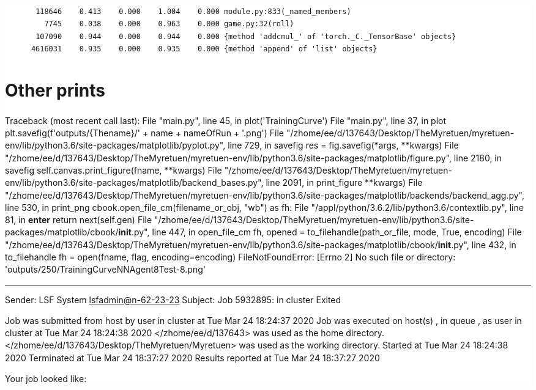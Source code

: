            118646    0.413    0.000    1.004    0.000 module.py:833(_named_members)
             7745    0.038    0.000    0.963    0.000 game.py:32(roll)
           107090    0.944    0.000    0.944    0.000 {method 'addcmul_' of 'torch._C._TensorBase' objects}
          4616031    0.935    0.000    0.935    0.000 {method 'append' of 'list' objects}


# Other prints

Traceback (most recent call last):
  File "main.py", line 45, in <module>
    plot('TrainingCurve')
  File "main.py", line 37, in plot
    plt.savefig(f'outputs/{Thename}/' + name + nameOfRun + '.png')
  File "/zhome/ee/d/137643/Desktop/TheMyretuen/myretuen-env/lib/python3.6/site-packages/matplotlib/pyplot.py", line 729, in savefig
    res = fig.savefig(*args, **kwargs)
  File "/zhome/ee/d/137643/Desktop/TheMyretuen/myretuen-env/lib/python3.6/site-packages/matplotlib/figure.py", line 2180, in savefig
    self.canvas.print_figure(fname, **kwargs)
  File "/zhome/ee/d/137643/Desktop/TheMyretuen/myretuen-env/lib/python3.6/site-packages/matplotlib/backend_bases.py", line 2091, in print_figure
    **kwargs)
  File "/zhome/ee/d/137643/Desktop/TheMyretuen/myretuen-env/lib/python3.6/site-packages/matplotlib/backends/backend_agg.py", line 530, in print_png
    cbook.open_file_cm(filename_or_obj, "wb") as fh:
  File "/appl/python/3.6.2/lib/python3.6/contextlib.py", line 81, in __enter__
    return next(self.gen)
  File "/zhome/ee/d/137643/Desktop/TheMyretuen/myretuen-env/lib/python3.6/site-packages/matplotlib/cbook/__init__.py", line 447, in open_file_cm
    fh, opened = to_filehandle(path_or_file, mode, True, encoding)
  File "/zhome/ee/d/137643/Desktop/TheMyretuen/myretuen-env/lib/python3.6/site-packages/matplotlib/cbook/__init__.py", line 432, in to_filehandle
    fh = open(fname, flag, encoding=encoding)
FileNotFoundError: [Errno 2] No such file or directory: 'outputs/250/TrainingCurveNNAgent8Test-8.png'

------------------------------------------------------------
Sender: LSF System <lsfadmin@n-62-23-23>
Subject: Job 5932895: <NNAgent8Test-8> in cluster <dcc> Exited

Job <NNAgent8Test-8> was submitted from host <n-62-30-5> by user <s183905> in cluster <dcc> at Tue Mar 24 18:24:37 2020
Job was executed on host(s) <n-62-23-23>, in queue <hpc>, as user <s183905> in cluster <dcc> at Tue Mar 24 18:24:38 2020
</zhome/ee/d/137643> was used as the home directory.
</zhome/ee/d/137643/Desktop/TheMyretuen/Myretuen> was used as the working directory.
Started at Tue Mar 24 18:24:38 2020
Terminated at Tue Mar 24 18:37:27 2020
Results reported at Tue Mar 24 18:37:27 2020

Your job looked like:
